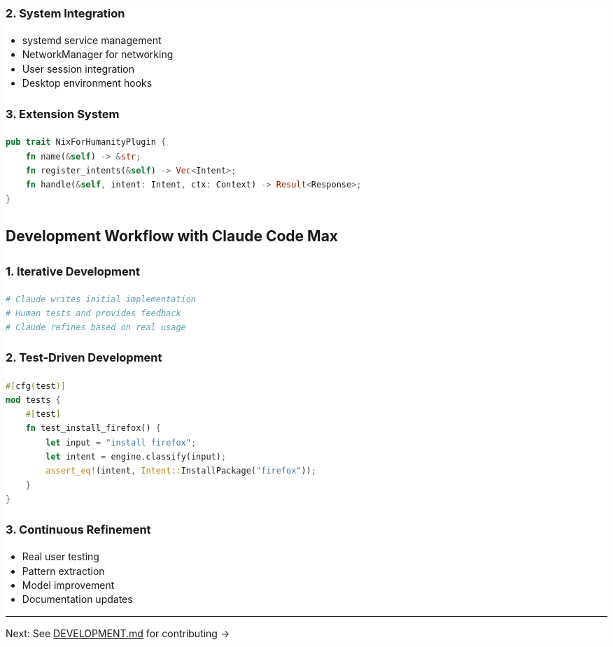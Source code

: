 ### 2. System Integration
- systemd service management
- NetworkManager for networking
- User session integration
- Desktop environment hooks

### 3. Extension System
```rust
pub trait NixForHumanityPlugin {
    fn name(&self) -> &str;
    fn register_intents(&self) -> Vec<Intent>;
    fn handle(&self, intent: Intent, ctx: Context) -> Result<Response>;
}
```

## Development Workflow with Claude Code Max

### 1. Iterative Development
```bash
# Claude writes initial implementation
# Human tests and provides feedback
# Claude refines based on real usage
```

### 2. Test-Driven Development
```rust
#[cfg(test)]
mod tests {
    #[test]
    fn test_install_firefox() {
        let input = "install firefox";
        let intent = engine.classify(input);
        assert_eq!(intent, Intent::InstallPackage("firefox"));
    }
}
```

### 3. Continuous Refinement
- Real user testing
- Pattern extraction
- Model improvement
- Documentation updates

---

Next: See [DEVELOPMENT.md](./DEVELOPMENT.md) for contributing →